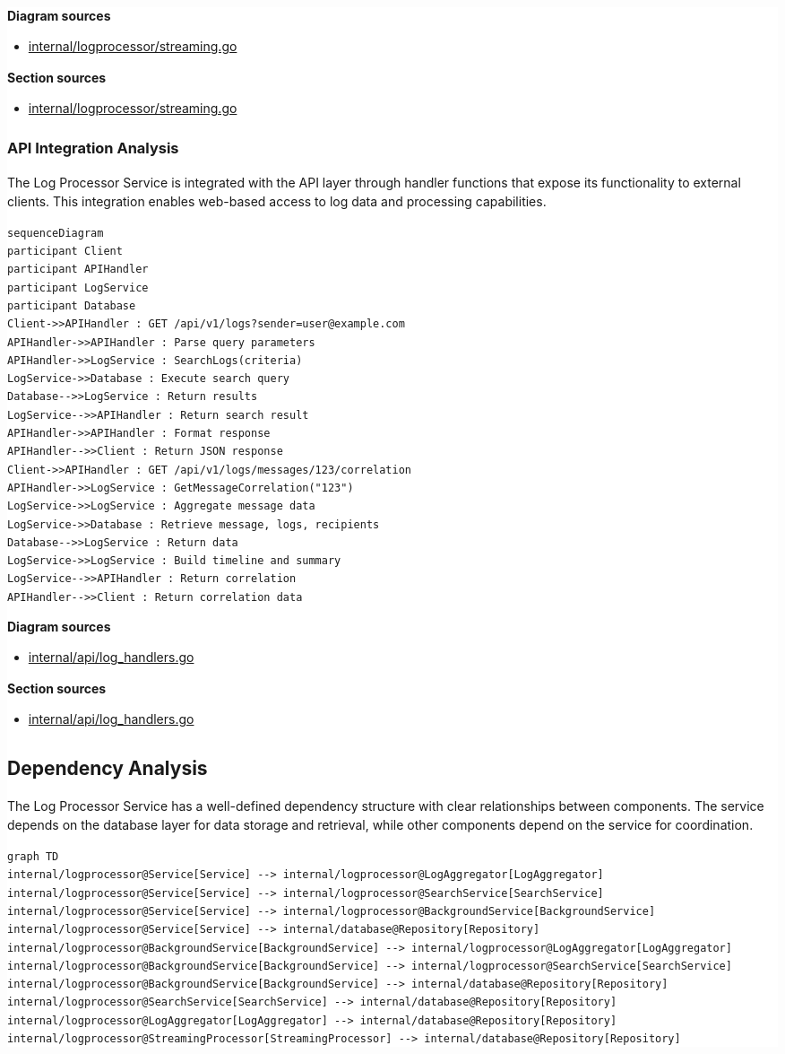 
**Diagram sources**
- [internal/logprocessor/streaming.go](file://internal/logprocessor/streaming.go)

**Section sources**
- [internal/logprocessor/streaming.go](file://internal/logprocessor/streaming.go)

### API Integration Analysis
The Log Processor Service is integrated with the API layer through handler functions that expose its functionality to external clients. This integration enables web-based access to log data and processing capabilities.


```mermaid
sequenceDiagram
participant Client
participant APIHandler
participant LogService
participant Database
Client->>APIHandler : GET /api/v1/logs?sender=user@example.com
APIHandler->>APIHandler : Parse query parameters
APIHandler->>LogService : SearchLogs(criteria)
LogService->>Database : Execute search query
Database-->>LogService : Return results
LogService-->>APIHandler : Return search result
APIHandler->>APIHandler : Format response
APIHandler-->>Client : Return JSON response
Client->>APIHandler : GET /api/v1/logs/messages/123/correlation
APIHandler->>LogService : GetMessageCorrelation("123")
LogService->>LogService : Aggregate message data
LogService->>Database : Retrieve message, logs, recipients
Database-->>LogService : Return data
LogService->>LogService : Build timeline and summary
LogService-->>APIHandler : Return correlation
APIHandler-->>Client : Return correlation data
```


**Diagram sources**
- [internal/api/log_handlers.go](file://internal/api/log_handlers.go)

**Section sources**
- [internal/api/log_handlers.go](file://internal/api/log_handlers.go)

## Dependency Analysis
The Log Processor Service has a well-defined dependency structure with clear relationships between components. The service depends on the database layer for data storage and retrieval, while other components depend on the service for coordination.


```mermaid
graph TD
internal/logprocessor@Service[Service] --> internal/logprocessor@LogAggregator[LogAggregator]
internal/logprocessor@Service[Service] --> internal/logprocessor@SearchService[SearchService]
internal/logprocessor@Service[Service] --> internal/logprocessor@BackgroundService[BackgroundService]
internal/logprocessor@Service[Service] --> internal/database@Repository[Repository]
internal/logprocessor@BackgroundService[BackgroundService] --> internal/logprocessor@LogAggregator[LogAggregator]
internal/logprocessor@BackgroundService[BackgroundService] --> internal/logprocessor@SearchService[SearchService]
internal/logprocessor@BackgroundService[BackgroundService] --> internal/database@Repository[Repository]
internal/logprocessor@SearchService[SearchService] --> internal/database@Repository[Repository]
internal/logprocessor@LogAggregator[LogAggregator] --> internal/database@Repository[Repository]
internal/logprocessor@StreamingProcessor[StreamingProcessor] --> internal/database@Repository[Repository]
```